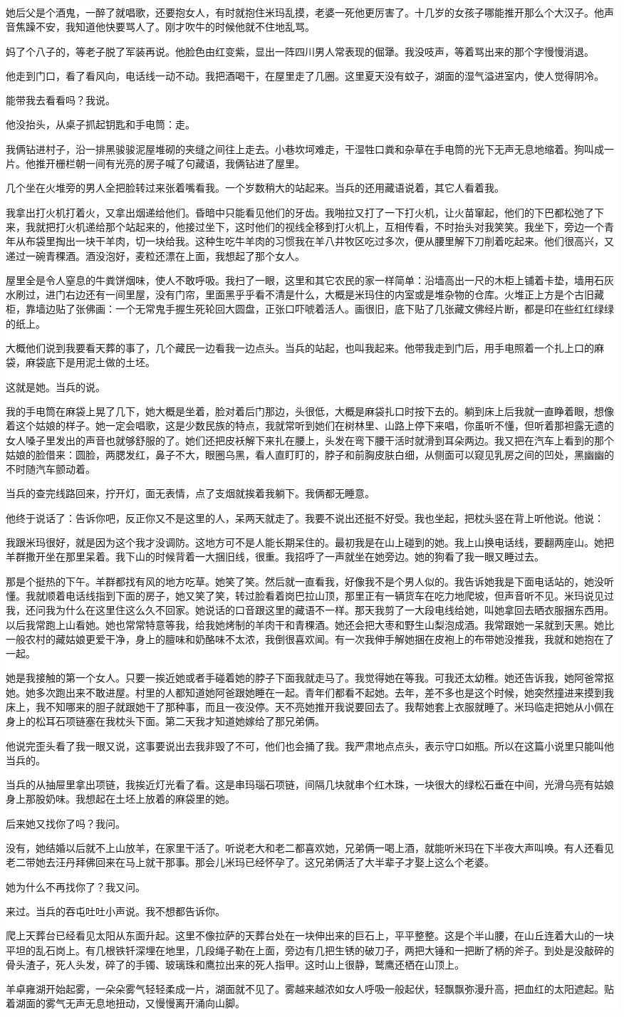她后父是个酒鬼，一醉了就唱歌，还要抱女人，有时就抱住米玛乱摸，老婆一死他更厉害了。十几岁的女孩子哪能推开那么个大汉子。他声音焦躁不安，我知道他快要骂人了。刚才吹牛的时候他就不住地乱骂。

妈了个八子的，等老子脱了军装再说。他脸色由红变紫，显出一阵四川男人常表现的倔犟。我没吱声，等着骂出来的那个字慢慢消退。

他走到门口，看了看风向，电话线一动不动。我把酒喝干，在屋里走了几圈。这里夏天没有蚊子，湖面的湿气溢进室内，使人觉得阴冷。

能带我去看看吗？我说。

他没抬头，从桌子抓起钥匙和手电筒：走。

我俩钻进村子，沿一排黑骏骏泥屋堆砌的夹缝之间往上走去。小巷坎坷难走，干湿牲口粪和杂草在手电筒的光下无声无息地缩着。狗叫成一片。他推开栅栏朝一间有光亮的房子喊了句藏语，我俩钻进了屋里。

几个坐在火堆旁的男人全把脸转过来张着嘴看我。一个岁数稍大的站起来。当兵的还用藏语说着，其它人看着我。

我拿出打火机打着火，又拿出烟递给他们。昏暗中只能看见他们的牙齿。我啪拉又打了一下打火机，让火苗窜起，他们的下巴都松弛了下来，我就把打火机递给那个站起来的，他接过坐下，这时他们的视线全移到打火机上，互相传看，不时抬头对我笑笑。我坐下，旁边一个青年从布袋里掏出一块干羊肉，切一块给我。这种生吃牛羊肉的习惯我在羊八井牧区吃过多次，便从腰里解下刀削着吃起来。他们很高兴，又递过一碗青稞酒。酒没泡好，麦粒还漂在上面，我想起了那个女人。

屋里全是令人窒息的牛粪饼烟味，使人不敢呼吸。我扫了一眼，这里和其它农民的家一样简单：沿墙高出一尺的木柜上铺着卡垫，墙用石灰水刷过，进门右边还有一间里屋，没有门帘，里面黑乎乎看不清是什么，大概是米玛住的内室或是堆杂物的仓库。火堆正上方是个古旧藏柜，靠墙边贴了张佛画：一个无常鬼手握生死轮回大圆盘，正张口吓唬着活人。画很旧，底下贴了几张藏文佛经片断，都是印在些红红绿绿的纸上。

大概他们说到我要看天葬的事了，几个藏民一边看我一边点头。当兵的站起，也叫我起来。他带我走到门后，用手电照着一个扎上口的麻袋，麻袋底下是用泥土做的土坯。

这就是她。当兵的说。

我的手电筒在麻袋上晃了几下，她大概是坐着，脸对着后门那边，头很低，大概是麻袋扎口时按下去的。躺到床上后我就一直睁着眼，想像着这个姑娘的样子。她一定会唱歌，这是少数民族的特点，我就常听到她们在树林里、山路上停下来唱，你虽听不懂，但听着那袒露无遗的女人嗓子里发出的声音也就够舒服的了。她们还把皮袄解下来扎在腰上，头发在弯下腰干活时就滑到耳朵两边。我又把在汽车上看到的那个姑娘的脸借来：圆脸，两腮发红，鼻子不大，眼圈乌黑，看人直盯盯的，脖子和前胸皮肤白细，从侧面可以窥见乳房之间的凹处，黑幽幽的不时随汽车颤动着。

当兵的查完线路回来，拧开灯，面无表情，点了支烟就挨着我躺下。我俩都无睡意。

他终于说话了：告诉你吧，反正你又不是这里的人，呆两天就走了。我要不说出还挺不好受。我也坐起，把枕头竖在背上听他说。他说：

我跟米玛很好，就是因为这个我才没调防。这地方可不是人能长期呆住的。最初我是在山上碰到的她。我上山换电话线，要翻两座山。她把羊群撒开坐在那里呆着。我下山的时候背着一大捆旧线，很重。我招呼了一声就坐在她旁边。她的狗看了我一眼又睡过去。

那是个挺热的下午。羊群都找有风的地方吃草。她笑了笑。然后就一直看我，好像我不是个男人似的。我告诉她我是下面电话站的，她没听懂。我就顺着电话线指到下面的房子，她又笑了笑，转过脸看着岗巴拉山顶，那里正有一辆货车在吃力地爬坡，但声音听不见。米玛说见过我，还问我为什么在这里住这么久不回家。她说话的口音跟这里的藏语不一样。那天我剪了一大段电线给她，叫她拿回去晒衣服捆东西用。以后我常跑上山看她。她也常常特意等我，给我她烤制的羊肉干和青稞酒。她还会把大枣和野生山梨泡成酒。我常跟她一呆就到天黑。她比一般农村的藏姑娘更爱干净，身上的膻味和奶酪味不太浓，我倒很喜欢闻。有一次我伸手解她捆在皮袍上的布带她没推我，我就和她抱在了一起。

她是我接触的第一个女人。只要一挨近她或者手碰着她的脖子下面我就走马了。我觉得她在等我。可我还太幼稚。她还告诉我，她阿爸常抠她。她多次跑出来不敢进屋。村里的人都知道她阿爸跟她睡在一起。青年们都看不起她。去年，差不多也是这个时候，她突然撞进来摸到我床上，我不知哪来的胆子就跟她干了那种事，而且一夜没停。天不亮她推开我说要回去了。我帮她套上衣服就睡了。米玛临走把她从小佩在身上的松耳石项链塞在我枕头下面。第二天我才知道她嫁给了那兄弟俩。

他说完歪头看了我一眼又说，这事要说出去我非毁了不可，他们也会捅了我。我严肃地点点头，表示守口如瓶。所以在这篇小说里只能叫他当兵的。

当兵的从抽屉里拿出项链，我挨近灯光看了看。这是串玛瑙石项链，间隔几块就串个红木珠，一块很大的绿松石垂在中间，光滑乌亮有姑娘身上那股奶味。我想起在土坯上放着的麻袋里的她。

后来她又找你了吗？我问。

没有，她结婚以后就不上山放羊，在家里干活了。听说老大和老二都喜欢她，兄弟俩一喝上酒，就能听米玛在下半夜大声叫唤。有人还看见老二带她去汪丹拜佛回来在马上就干那事。那会儿米玛已经怀孕了。这兄弟俩活了大半辈子才娶上这么个老婆。

她为什么不再找你了？我又问。

来过。当兵的吞屯吐吐小声说。我不想都告诉你。

爬上天葬台已经看见太阳从东面升起。这里不像拉萨的天葬台处在一块伸出来的巨石上，平平整整。这是个半山腰，在山丘连着大山的一块平坦的乱石岗上。有几根铁钎深埋在地里，几段绳子勒在上面，旁边有几把生锈的破刀子，两把大锤和一把断了柄的斧子。到处是没敲碎的骨头渣子，死人头发，碎了的手镯、玻璃珠和鹰拉出来的死人指甲。这时山上很静，鹫鹰还栖在山顶上。

羊卓雍湖开始起雾，一朵朵雾气轻轻柔成一片，湖面就不见了。雾越来越浓如女人呼吸一般起伏，轻飘飘弥漫升高，把血红的太阳遮起。贴着湖面的雾气无声无息地扭动，又慢慢离开涌向山脚。
